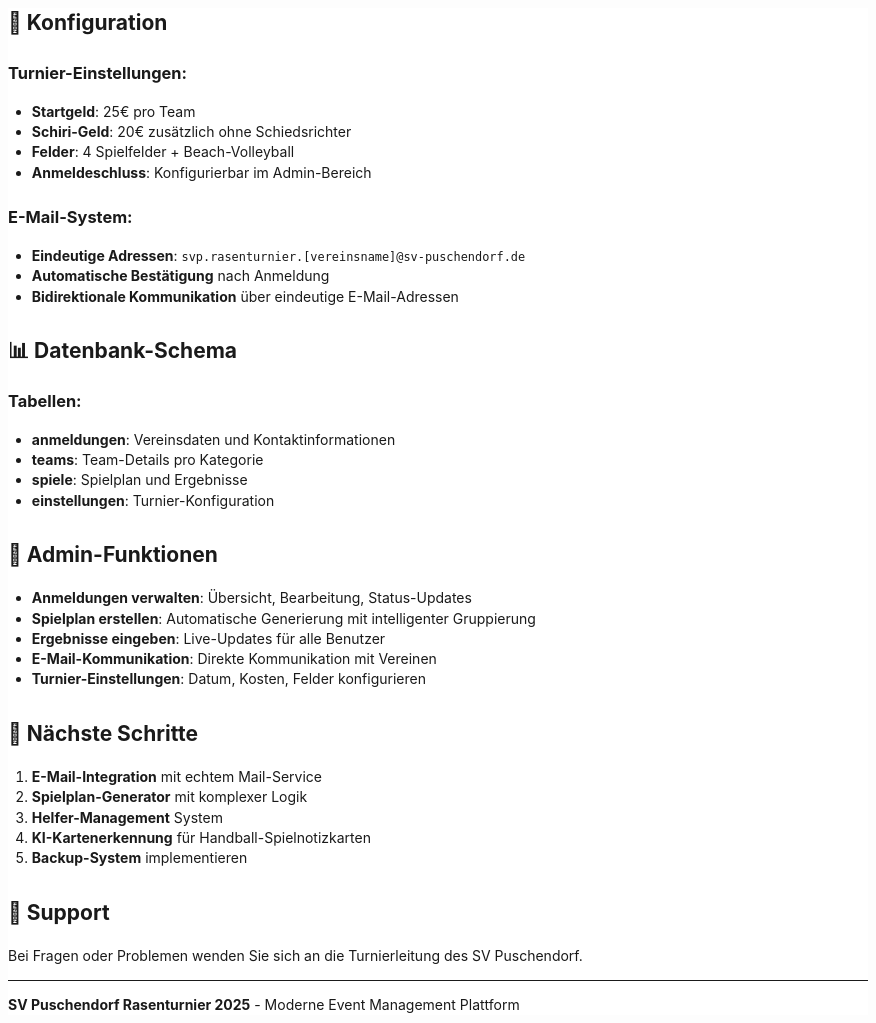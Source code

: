 ## 🔧 Konfiguration

### Turnier-Einstellungen:
- **Startgeld**: 25€ pro Team
- **Schiri-Geld**: 20€ zusätzlich ohne Schiedsrichter
- **Felder**: 4 Spielfelder + Beach-Volleyball
- **Anmeldeschluss**: Konfigurierbar im Admin-Bereich

### E-Mail-System:
- **Eindeutige Adressen**: `svp.rasenturnier.[vereinsname]@sv-puschendorf.de`
- **Automatische Bestätigung** nach Anmeldung
- **Bidirektionale Kommunikation** über eindeutige E-Mail-Adressen

## 📊 Datenbank-Schema

### Tabellen:
- **anmeldungen**: Vereinsdaten und Kontaktinformationen
- **teams**: Team-Details pro Kategorie
- **spiele**: Spielplan und Ergebnisse
- **einstellungen**: Turnier-Konfiguration

## 🔐 Admin-Funktionen

- **Anmeldungen verwalten**: Übersicht, Bearbeitung, Status-Updates
- **Spielplan erstellen**: Automatische Generierung mit intelligenter Gruppierung
- **Ergebnisse eingeben**: Live-Updates für alle Benutzer
- **E-Mail-Kommunikation**: Direkte Kommunikation mit Vereinen
- **Turnier-Einstellungen**: Datum, Kosten, Felder konfigurieren

## 🎯 Nächste Schritte

1. **E-Mail-Integration** mit echtem Mail-Service
2. **Spielplan-Generator** mit komplexer Logik
3. **Helfer-Management** System
4. **KI-Kartenerkennung** für Handball-Spielnotizkarten
5. **Backup-System** implementieren

## 📧 Support

Bei Fragen oder Problemen wenden Sie sich an die Turnierleitung des SV Puschendorf.

---

**SV Puschendorf Rasenturnier 2025** - Moderne Event Management Plattform
